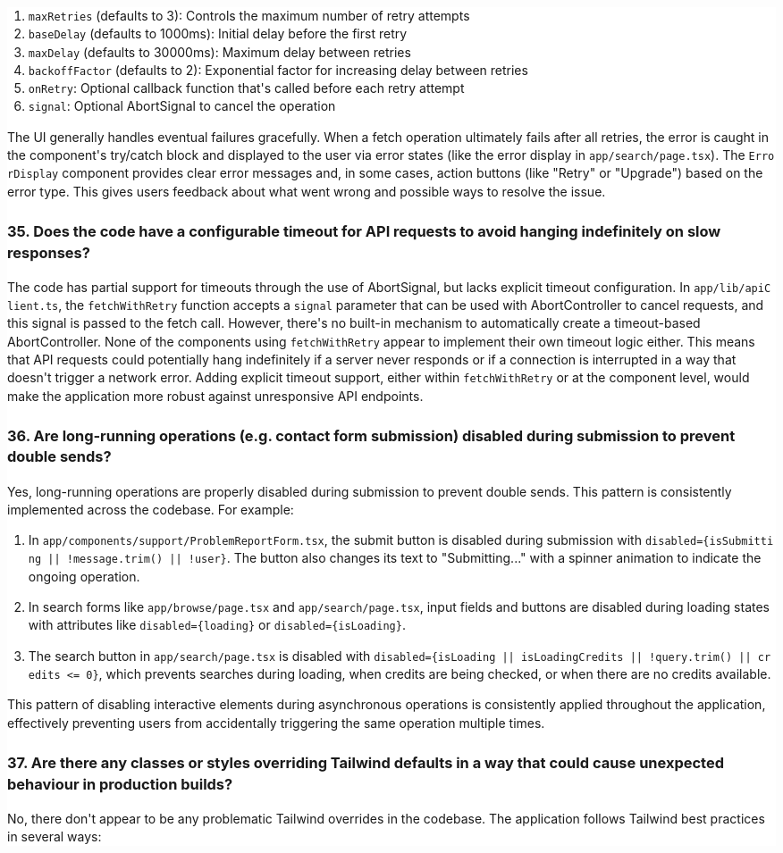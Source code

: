 1. `maxRetries` (defaults to 3): Controls the maximum number of retry attempts
2. `baseDelay` (defaults to 1000ms): Initial delay before the first retry
3. `maxDelay` (defaults to 30000ms): Maximum delay between retries
4. `backoffFactor` (defaults to 2): Exponential factor for increasing delay between retries
5. `onRetry`: Optional callback function that's called before each retry attempt
6. `signal`: Optional AbortSignal to cancel the operation

The UI generally handles eventual failures gracefully. When a fetch operation ultimately fails after all retries, the error is caught in the component's try/catch block and displayed to the user via error states (like the error display in `app/search/page.tsx`). The `ErrorDisplay` component provides clear error messages and, in some cases, action buttons (like "Retry" or "Upgrade") based on the error type. This gives users feedback about what went wrong and possible ways to resolve the issue.

### 35. Does the code have a configurable timeout for API requests to avoid hanging indefinitely on slow responses?

The code has partial support for timeouts through the use of AbortSignal, but lacks explicit timeout configuration. In `app/lib/apiClient.ts`, the `fetchWithRetry` function accepts a `signal` parameter that can be used with AbortController to cancel requests, and this signal is passed to the fetch call. However, there's no built-in mechanism to automatically create a timeout-based AbortController. None of the components using `fetchWithRetry` appear to implement their own timeout logic either. This means that API requests could potentially hang indefinitely if a server never responds or if a connection is interrupted in a way that doesn't trigger a network error. Adding explicit timeout support, either within `fetchWithRetry` or at the component level, would make the application more robust against unresponsive API endpoints.

### 36. Are long‑running operations (e.g. contact form submission) disabled during submission to prevent double sends?

Yes, long-running operations are properly disabled during submission to prevent double sends. This pattern is consistently implemented across the codebase. For example:

1. In `app/components/support/ProblemReportForm.tsx`, the submit button is disabled during submission with `disabled={isSubmitting || !message.trim() || !user}`. The button also changes its text to "Submitting..." with a spinner animation to indicate the ongoing operation.

2. In search forms like `app/browse/page.tsx` and `app/search/page.tsx`, input fields and buttons are disabled during loading states with attributes like `disabled={loading}` or `disabled={isLoading}`.

3. The search button in `app/search/page.tsx` is disabled with `disabled={isLoading || isLoadingCredits || !query.trim() || credits <= 0}`, which prevents searches during loading, when credits are being checked, or when there are no credits available.

This pattern of disabling interactive elements during asynchronous operations is consistently applied throughout the application, effectively preventing users from accidentally triggering the same operation multiple times.

### 37. Are there any classes or styles overriding Tailwind defaults in a way that could cause unexpected behaviour in production builds?

No, there don't appear to be any problematic Tailwind overrides in the codebase. The application follows Tailwind best practices in several ways:
